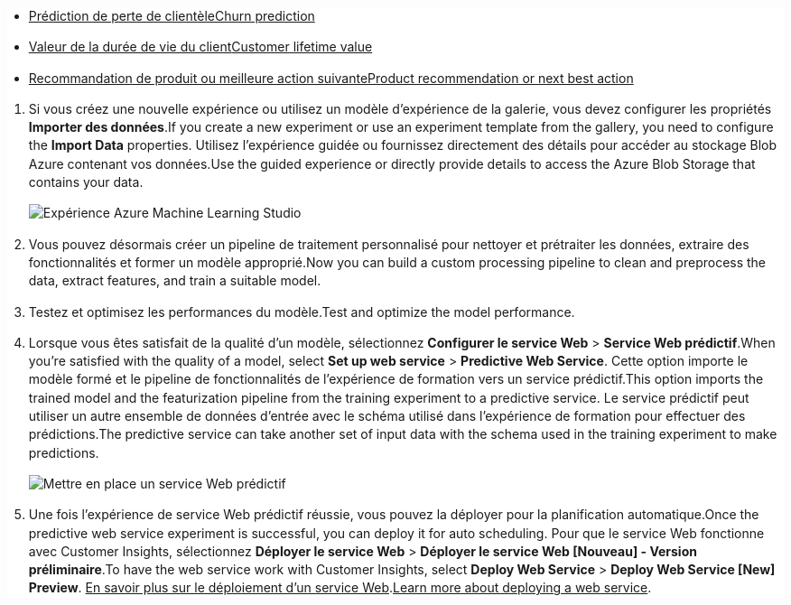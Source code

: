 - [<span data-ttu-id="f3968-126">Prédiction de perte de clientèle</span><span class="sxs-lookup"><span data-stu-id="f3968-126">Churn prediction</span></span>](#churn-analysis)

- [<span data-ttu-id="f3968-127">Valeur de la durée de vie du client</span><span class="sxs-lookup"><span data-stu-id="f3968-127">Customer lifetime value</span></span>](#customer-lifetime-value-prediction)

- [<span data-ttu-id="f3968-128">Recommandation de produit ou meilleure action suivante</span><span class="sxs-lookup"><span data-stu-id="f3968-128">Product recommendation or next best action</span></span>](#productrecommendation-or-next-best-action)

1. <span data-ttu-id="f3968-129">Si vous créez une nouvelle expérience ou utilisez un modèle d’expérience de la galerie, vous devez configurer les propriétés **Importer des données**.</span><span class="sxs-lookup"><span data-stu-id="f3968-129">If you create a new experiment or use an experiment template from the gallery, you need to configure the **Import Data** properties.</span></span> <span data-ttu-id="f3968-130">Utilisez l’expérience guidée ou fournissez directement des détails pour accéder au stockage Blob Azure contenant vos données.</span><span class="sxs-lookup"><span data-stu-id="f3968-130">Use the guided experience or directly provide details to access the Azure Blob Storage that contains your data.</span></span>  

   ![Expérience Azure Machine Learning Studio](media/azure-machine-learning-studio-experiment.png)

1. <span data-ttu-id="f3968-132">Vous pouvez désormais créer un pipeline de traitement personnalisé pour nettoyer et prétraiter les données, extraire des fonctionnalités et former un modèle approprié.</span><span class="sxs-lookup"><span data-stu-id="f3968-132">Now you can build a custom processing pipeline to clean and preprocess the data, extract features, and train a suitable model.</span></span>

1. <span data-ttu-id="f3968-133">Testez et optimisez les performances du modèle.</span><span class="sxs-lookup"><span data-stu-id="f3968-133">Test and optimize the model performance.</span></span>

1. <span data-ttu-id="f3968-134">Lorsque vous êtes satisfait de la qualité d’un modèle, sélectionnez **Configurer le service Web** > **Service Web prédictif**.</span><span class="sxs-lookup"><span data-stu-id="f3968-134">When you’re satisfied with the quality of a model, select **Set up web service** > **Predictive Web Service**.</span></span> <span data-ttu-id="f3968-135">Cette option importe le modèle formé et le pipeline de fonctionnalités de l’expérience de formation vers un service prédictif.</span><span class="sxs-lookup"><span data-stu-id="f3968-135">This option imports the trained model and the featurization pipeline from the training experiment to a predictive service.</span></span> <span data-ttu-id="f3968-136">Le service prédictif peut utiliser un autre ensemble de données d’entrée avec le schéma utilisé dans l’expérience de formation pour effectuer des prédictions.</span><span class="sxs-lookup"><span data-stu-id="f3968-136">The predictive service can take another set of input data with the schema used in the training experiment to make predictions.</span></span>

   ![Mettre en place un service Web prédictif](media/predictive-webservice-control.png)

1. <span data-ttu-id="f3968-138">Une fois l’expérience de service Web prédictif réussie, vous pouvez la déployer pour la planification automatique.</span><span class="sxs-lookup"><span data-stu-id="f3968-138">Once the predictive web service experiment is successful, you can deploy it for auto scheduling.</span></span> <span data-ttu-id="f3968-139">Pour que le service Web fonctionne avec Customer Insights, sélectionnez **Déployer le service Web** > **Déployer le service Web [Nouveau] - Version préliminaire**.</span><span class="sxs-lookup"><span data-stu-id="f3968-139">To have the web service work with Customer Insights, select **Deploy Web Service** > **Deploy Web Service [New] Preview**.</span></span> <span data-ttu-id="f3968-140">[En savoir plus sur le déploiement d’un service Web](https://docs.microsoft.com/azure/machine-learning/studio/deploy-a-machine-learning-web-service).</span><span class="sxs-lookup"><span data-stu-id="f3968-140">[Learn more about deploying a web service](https://docs.microsoft.com/azure/machine-learning/studio/deploy-a-machine-learning-web-service).</span></span>
